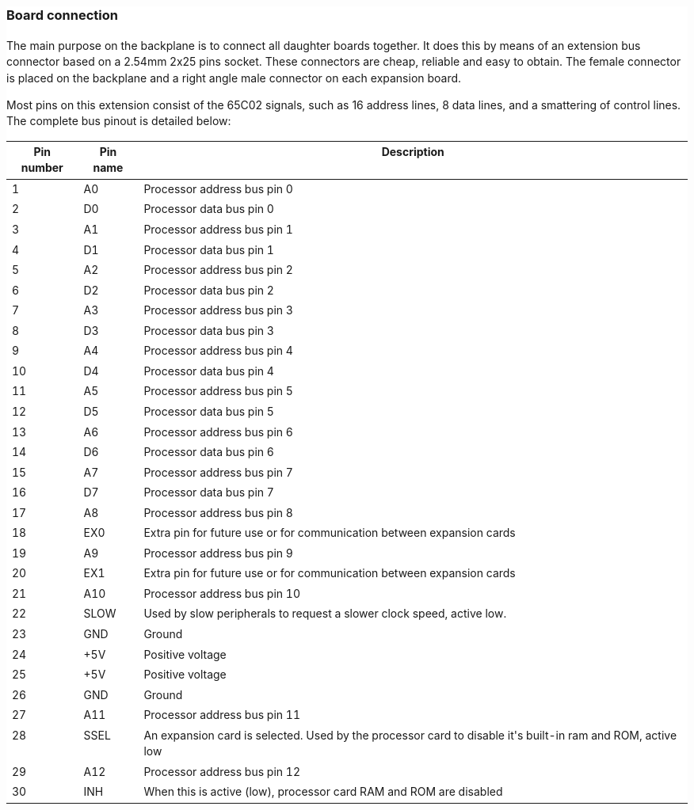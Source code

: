 ### Board connection

The main purpose on the backplane is to connect all daughter boards together. It does this by means of an extension bus connector based on a 2.54mm 2x25 pins socket. These connectors are cheap, reliable and easy to obtain. The female connector is placed on the backplane and a right angle male connector on each expansion board.

Most pins on this extension consist of the 65C02 signals, such as 16 address lines, 8 data lines, and a smattering of control lines. The complete bus pinout is detailed below:


| Pin number | Pin name | Description |
|-------|-----|--------|
| 1 | A0 | Processor address bus pin 0 |
| 2 | D0 | Processor data bus pin 0 |
| 3 | A1 | Processor address bus pin 1 |
| 4 | D1 | Processor data bus pin 1 |
| 5 | A2 | Processor address bus pin 2 |
| 6 | D2 | Processor data bus pin 2 |
| 7 | A3 | Processor address bus pin 3 |
| 8 | D3 | Processor data bus pin 3 |
| 9 | A4 | Processor address bus pin 4 |
| 10 | D4 | Processor data bus pin 4 |
| 11 | A5 | Processor address bus pin 5 |
| 12 | D5 | Processor data bus pin 5 |
| 13 | A6 | Processor address bus pin 6 |
| 14 | D6 | Processor data bus pin 6 |
| 15 | A7 | Processor address bus pin 7 |
| 16 | D7 | Processor data bus pin 7 |
| 17 | A8 | Processor address bus pin 8 |
| 18 | EX0 | Extra pin for future use or for communication between expansion cards |
| 19 | A9 | Processor address bus pin 9 |
| 20 | EX1 | Extra pin for future use or for communication between expansion cards |
| 21 | A10 | Processor address bus pin 10 |
| 22 | <span class="overline">SLOW</span> | Used by slow peripherals to request a slower clock speed, active low. |
| 23 | GND | Ground |
| 24 | +5V | Positive voltage |
| 25 | +5V | Positive voltage |
| 26 | GND | Ground |
| 27 | A11 | Processor address bus pin 11 |
| 28 | <span class="overline">SSEL</span> | An expansion card is selected. Used by the processor card to disable it's built-in ram and ROM, active low |
| 29 | A12 | Processor address bus pin 12 |
| 30 | <span class="overline">INH</span> | When this is active (low), processor card RAM and ROM are disabled |
